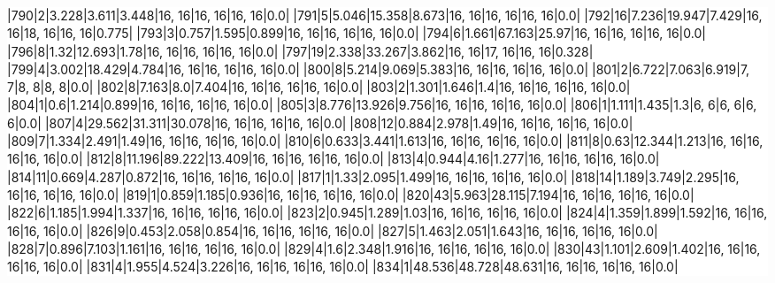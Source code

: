 |790|2|3.228|3.611|3.448|16, 16|16, 16|16, 16|0.0|
|791|5|5.046|15.358|8.673|16, 16|16, 16|16, 16|0.0|
|792|16|7.236|19.947|7.429|16, 16|18, 16|16, 16|0.775|
|793|3|0.757|1.595|0.899|16, 16|16, 16|16, 16|0.0|
|794|6|1.661|67.163|25.97|16, 16|16, 16|16, 16|0.0|
|796|8|1.32|12.693|1.78|16, 16|16, 16|16, 16|0.0|
|797|19|2.338|33.267|3.862|16, 16|17, 16|16, 16|0.328|
|799|4|3.002|18.429|4.784|16, 16|16, 16|16, 16|0.0|
|800|8|5.214|9.069|5.383|16, 16|16, 16|16, 16|0.0|
|801|2|6.722|7.063|6.919|7, 7|8, 8|8, 8|0.0|
|802|8|7.163|8.0|7.404|16, 16|16, 16|16, 16|0.0|
|803|2|1.301|1.646|1.4|16, 16|16, 16|16, 16|0.0|
|804|1|0.6|1.214|0.899|16, 16|16, 16|16, 16|0.0|
|805|3|8.776|13.926|9.756|16, 16|16, 16|16, 16|0.0|
|806|1|1.111|1.435|1.3|6, 6|6, 6|6, 6|0.0|
|807|4|29.562|31.311|30.078|16, 16|16, 16|16, 16|0.0|
|808|12|0.884|2.978|1.49|16, 16|16, 16|16, 16|0.0|
|809|7|1.334|2.491|1.49|16, 16|16, 16|16, 16|0.0|
|810|6|0.633|3.441|1.613|16, 16|16, 16|16, 16|0.0|
|811|8|0.63|12.344|1.213|16, 16|16, 16|16, 16|0.0|
|812|8|11.196|89.222|13.409|16, 16|16, 16|16, 16|0.0|
|813|4|0.944|4.16|1.277|16, 16|16, 16|16, 16|0.0|
|814|11|0.669|4.287|0.872|16, 16|16, 16|16, 16|0.0|
|817|1|1.33|2.095|1.499|16, 16|16, 16|16, 16|0.0|
|818|14|1.189|3.749|2.295|16, 16|16, 16|16, 16|0.0|
|819|1|0.859|1.185|0.936|16, 16|16, 16|16, 16|0.0|
|820|43|5.963|28.115|7.194|16, 16|16, 16|16, 16|0.0|
|822|6|1.185|1.994|1.337|16, 16|16, 16|16, 16|0.0|
|823|2|0.945|1.289|1.03|16, 16|16, 16|16, 16|0.0|
|824|4|1.359|1.899|1.592|16, 16|16, 16|16, 16|0.0|
|826|9|0.453|2.058|0.854|16, 16|16, 16|16, 16|0.0|
|827|5|1.463|2.051|1.643|16, 16|16, 16|16, 16|0.0|
|828|7|0.896|7.103|1.161|16, 16|16, 16|16, 16|0.0|
|829|4|1.6|2.348|1.916|16, 16|16, 16|16, 16|0.0|
|830|43|1.101|2.609|1.402|16, 16|16, 16|16, 16|0.0|
|831|4|1.955|4.524|3.226|16, 16|16, 16|16, 16|0.0|
|834|1|48.536|48.728|48.631|16, 16|16, 16|16, 16|0.0|